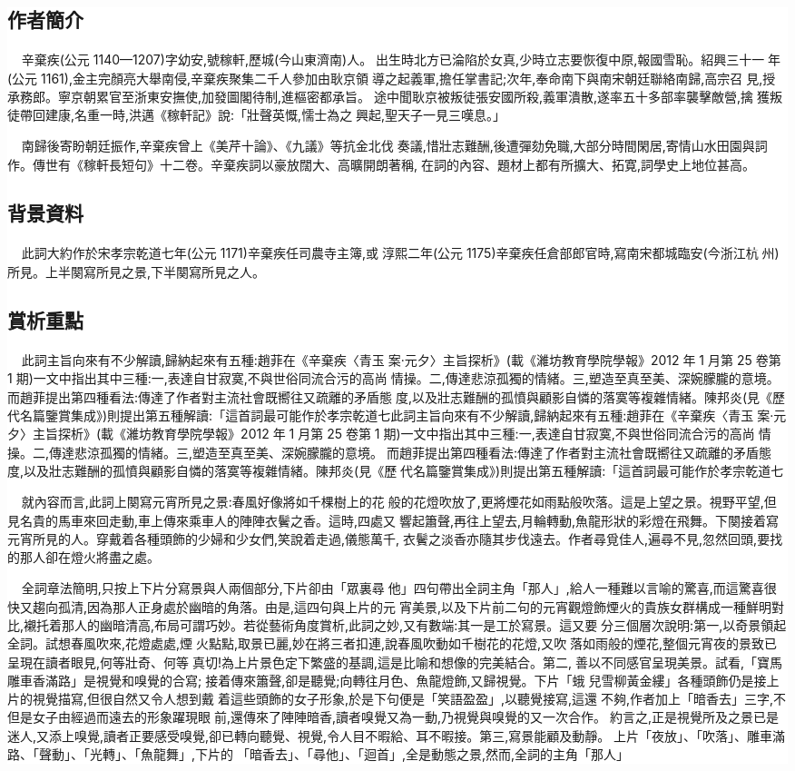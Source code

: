 

## 作者簡介
&nbsp;&nbsp;&nbsp;&nbsp;辛棄疾(公元 1140—1207)字幼安,號稼軒,歷城(今山東濟南)人。
出生時北方已淪陷於女真,少時立志要恢復中原,報國雪恥。紹興三十一
年(公元 1161),金主完顏亮大舉南侵,辛棄疾聚集二千人參加由耿京領
導之起義軍,擔任掌書記;次年,奉命南下與南宋朝廷聯絡南歸,高宗召
見,授承務郎。寧京朝累官至浙東安撫使,加發圖閣待制,進樞密都承旨。
途中聞耿京被叛徒張安國所殺,義軍潰散,遂率五十多部率襲擊敵營,擒
獲叛徒帶回建康,名重一時,洪邁《稼軒記》說:「壯聲英慨,懦士為之
興起,聖天子一見三嘆息。」

&nbsp;&nbsp;&nbsp;&nbsp;南歸後寄盼朝廷振作,辛棄疾曾上《美芹十論》、《九議》等抗金北伐
奏議,惜壯志難酬,後遭彈劾免職,大部分時間閑居,寄情山水田園與詞
作。傳世有《稼軒長短句》十二卷。辛棄疾詞以豪放闊大、高曠開朗著稱,
在詞的內容、題材上都有所擴大、拓寛,詞學史上地位甚高。

## 背景資料
&nbsp;&nbsp;&nbsp;&nbsp;此詞大約作於宋孝宗乾道七年(公元 1171)辛棄疾任司農寺主簿,或
淳熙二年(公元 1175)辛棄疾任倉部郎官時,寫南宋都城臨安(今浙江杭
州)所見。上半闋寫所見之景,下半闋寫所見之人。

## 賞析重點
&nbsp;&nbsp;&nbsp;&nbsp;此詞主旨向來有不少解讀,歸納起來有五種:趙菲在《辛棄疾〈青玉
案‧元夕〉主旨探析》(載《濰坊教育學院學報》2012 年 1 月第 25 卷第 1
期)一文中指出其中三種:一,表達自甘寂寞,不與世俗同流合污的高尚
情操。二,傳達悲涼孤獨的情緒。三,塑造至真至美、深婉朦朧的意境。
而趙菲提出第四種看法:傳達了作者對主流社會既嚮往又疏離的矛盾態
度,以及壯志難酬的孤憤與顧影自憐的落寞等複雜情緒。陳邦炎(見《歷
代名篇鑒賞集成》)則提出第五種解讀:「這首詞最可能作於孝宗乾道七此詞主旨向來有不少解讀,歸納起來有五種:趙菲在《辛棄疾〈青玉
案‧元夕〉主旨探析》(載《濰坊教育學院學報》2012 年 1 月第 25 卷第 1
期)一文中指出其中三種:一,表達自甘寂寞,不與世俗同流合污的高尚
情操。二,傳達悲涼孤獨的情緒。三,塑造至真至美、深婉朦朧的意境。
而趙菲提出第四種看法:傳達了作者對主流社會既嚮往又疏離的矛盾態
度,以及壯志難酬的孤憤與顧影自憐的落寞等複雜情緒。陳邦炎(見《歷
代名篇鑒賞集成》)則提出第五種解讀:「這首詞最可能作於孝宗乾道七

&nbsp;&nbsp;&nbsp;&nbsp;就內容而言,此詞上闋寫元宵所見之景:春風好像將如千棵樹上的花
般的花燈吹放了,更將煙花如雨點般吹落。這是上望之景。視野平望,但
見名貴的馬車來回走動,車上傳來乘車人的陣陣衣鬢之香。這時,四處又
響起簫聲,再往上望去,月輪轉動,魚龍形狀的彩燈在飛舞。下闋接着寫
元宵所見的人。穿戴着各種頭飾的少婦和少女們,笑說着走過,儀態萬千,
衣鬢之淡香亦隨其步伐遠去。作者尋覓佳人,遍尋不見,忽然回頭,要找
的那人卻在燈火將盡之處。

&nbsp;&nbsp;&nbsp;&nbsp;全詞章法簡明,只按上下片分寫景與人兩個部分,下片卻由「眾裏尋
他」四句帶出全詞主角「那人」,給人一種難以言喻的驚喜,而這驚喜很
快又趨向孤清,因為那人正身處於幽暗的角落。由是,這四句與上片的元
宵美景,以及下片前二句的元宵觀燈飾煙火的貴族女群構成一種鮮明對
比,襯托着那人的幽暗清高,布局可謂巧妙。若從藝術角度賞析,此詞之妙,又有數端:其一是工於寫景。這又要
分三個層次說明:第一,以奇景領起全詞。試想春風吹來,花燈處處,煙
火點點,取景已麗,妙在將三者扣連,說春風吹動如千樹花的花燈,又吹
落如雨般的煙花,整個元宵夜的景致已呈現在讀者眼見,何等壯奇、何等
真切!為上片景色定下繁盛的基調,這是比喻和想像的完美結合。第二,
善以不同感官呈現美景。試看,「寶馬雕車香滿路」是視覺和嗅覺的合寫;
接着傳來簫聲,卻是聽覺;向轉往月色、魚龍燈飾,又歸視覺。下片「蛾
兒雪柳黃金縷」各種頭飾仍是接上片的視覺描寫,但很自然又令人想到戴
着這些頭飾的女子形象,於是下句便是「笑語盈盈」,以聽覺接寫,這還
不夠,作者加上「暗香去」三字,不但是女子由經過而遠去的形象躍現眼
前,還傳來了陣陣暗香,讀者嗅覺又為一動,乃視覺與嗅覺的又一次合作。
約言之,正是視覺所及之景已是迷人,又添上嗅覺,讀者正要感受嗅覺,卻已轉向聽覺、視覺,令人目不暇給、耳不暇接。第三,寫景能顧及動靜。
上片「夜放」、「吹落」、雕車滿路、「聲動」、「光轉」、「魚龍舞」,下片的
「暗香去」、「尋他」、「迴首」,全是動態之景,然而,全詞的主角「那人」